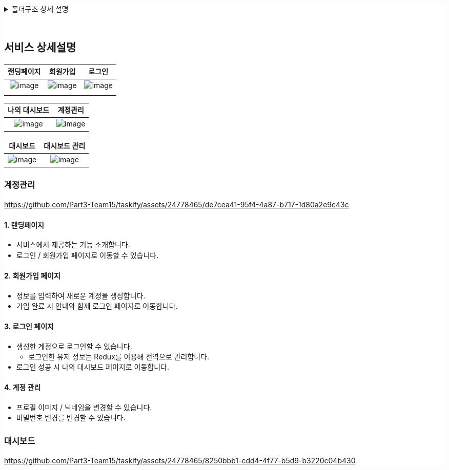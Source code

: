 <details><summary>폴더구조 상세 설명</summary></details>

<br />

## 서비스 상세설명

| 랜딩페이지 | 회원가입 | 로그인 |
| :-: | :-: | :-: |
| <img width="300" alt="image" src="https://github.com/Part3-Team15/taskify/assets/24778465/de9b1267-abce-4dda-8f18-18cdfec808e8"> | <img width="385" alt="image" src="https://github.com/Part3-Team15/taskify/assets/24778465/c89f7a6c-86ef-4b1a-81bb-eb2700bfe4ea"> | <img width="400" alt="image" src="https://github.com/Part3-Team15/taskify/assets/24778465/6852be2a-e566-41df-b727-ff2ac90cb65c"> |
|  |

| 나의 대시보드 | 계정관리 |
| :-: | :-: |
| <img width="450" alt="image" src="https://github.com/Part3-Team15/taskify/assets/24778465/a3e847aa-d29a-4b0c-b826-211ae08bfcd3"> | <img width="450" alt="image" src="https://github.com/Part3-Team15/taskify/assets/24778465/835319b1-6330-4d33-90f5-4a24bf55aadc"> |

| 대시보드 | 대시보드 관리 |
| :-: | :-: |
| <img width="460" alt="image" src="https://github.com/Part3-Team15/taskify/assets/24778465/f22bad5e-6136-41cc-a226-59ea249495d5"> | <img width="350" alt="image" src="https://github.com/Part3-Team15/taskify/assets/24778465/f1c0f8e5-557e-4653-9c3b-e058585b80ca"> |

### 계정관리

https://github.com/Part3-Team15/taskify/assets/24778465/de7cea41-95f4-4a87-b717-1d80a2e9c43c

#### 1. 랜딩페이지

- 서비스에서 제공하는 기능 소개합니다.
- 로그인 / 회원가입 페이지로 이동할 수 있습니다.

#### 2. 회원가입 페이지

- 정보를 입력하여 새로운 계정을 생성합니다.
- 가입 완료 시 안내와 함께 로그인 페이지로 이동합니다.

#### 3. 로그인 페이지

- 생성한 계정으로 로그인할 수 있습니다.
  - 로그인한 유저 정보는 Redux를 이용해 전역으로 관리합니다.
- 로그인 성공 시 나의 대시보드 페이지로 이동합니다.

#### 4. 계정 관리

- 프로필 이미지 / 닉네임을 변경할 수 있습니다.
- 비밀번호 변경를 변경할 수 있습니다.

### 대시보드

https://github.com/Part3-Team15/taskify/assets/24778465/8250bbb1-cdd4-4f77-b5d9-b3220c04b430
